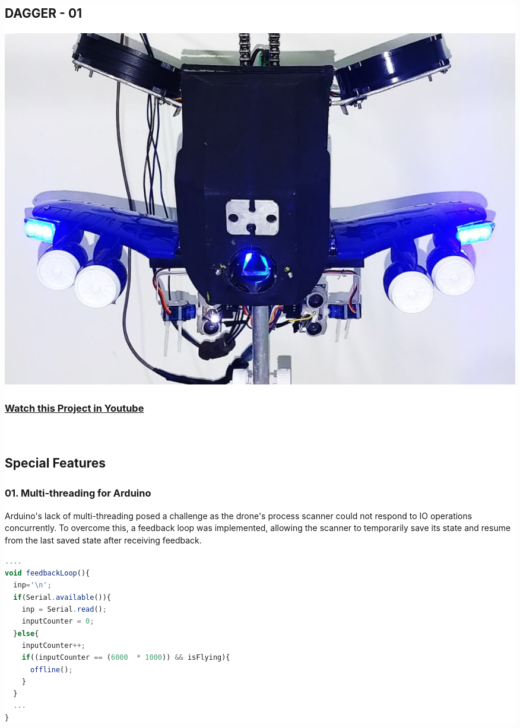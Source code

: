 ## DAGGER - 01
<p align="center">
  <img width="100%"  src="DAGGER - 01 (A Drone Model).jpg" alt="DAGGER - 01 (A Drone Model)">
</p>

### <a href="https://youtu.be/2T9WsozWct8">Watch this Project in Youtube</a>
<br>

## Special Features

### 01. Multi-threading for Arduino

Arduino's lack of multi-threading posed a challenge as the drone's process scanner could not respond to IO operations concurrently. To overcome this, a feedback loop was implemented, allowing the scanner to temporarily save its state and resume from the last saved state after receiving feedback.

```js
....
void feedbackLoop(){
  inp='\n';
  if(Serial.available()){
    inp = Serial.read();
    inputCounter = 0;
  }else{
    inputCounter++;
    if((inputCounter == (6000  * 1000)) && isFlying){      
      offline();
    }
  }
  ...
}
```